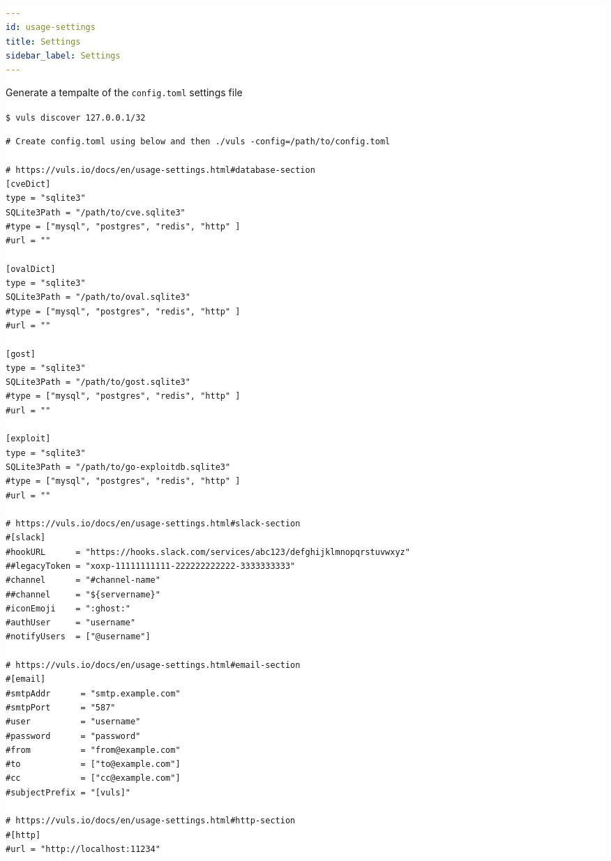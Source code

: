 ```yaml
---
id: usage-settings
title: Settings
sidebar_label: Settings
---
```


Generate a tempalte of the `config.toml` settings file
```
$ vuls discover 127.0.0.1/32
```

```
# Create config.toml using below and then ./vuls -config=/path/to/config.toml

# https://vuls.io/docs/en/usage-settings.html#database-section
[cveDict]
type = "sqlite3"
SQLite3Path = "/path/to/cve.sqlite3"
#type = ["mysql", "postgres", "redis", "http" ]
#url = ""

[ovalDict]
type = "sqlite3"
SQLite3Path = "/path/to/oval.sqlite3"
#type = ["mysql", "postgres", "redis", "http" ]
#url = ""

[gost]
type = "sqlite3"
SQLite3Path = "/path/to/gost.sqlite3"
#type = ["mysql", "postgres", "redis", "http" ]
#url = ""

[exploit]
type = "sqlite3"
SQLite3Path = "/path/to/go-exploitdb.sqlite3"
#type = ["mysql", "postgres", "redis", "http" ]
#url = ""

# https://vuls.io/docs/en/usage-settings.html#slack-section
#[slack]
#hookURL      = "https://hooks.slack.com/services/abc123/defghijklmnopqrstuvwxyz"
##legacyToken = "xoxp-11111111111-222222222222-3333333333"
#channel      = "#channel-name"
##channel     = "${servername}"
#iconEmoji    = ":ghost:"
#authUser     = "username"
#notifyUsers  = ["@username"]

# https://vuls.io/docs/en/usage-settings.html#email-section
#[email]
#smtpAddr      = "smtp.example.com"
#smtpPort      = "587"
#user          = "username"
#password      = "password"
#from          = "from@example.com"
#to            = ["to@example.com"]
#cc            = ["cc@example.com"]
#subjectPrefix = "[vuls]"

# https://vuls.io/docs/en/usage-settings.html#http-section
#[http]
#url = "http://localhost:11234"
```